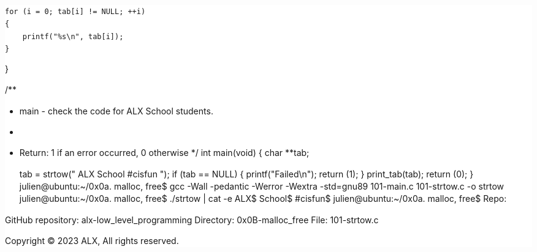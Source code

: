     for (i = 0; tab[i] != NULL; ++i)
    {
        printf("%s\n", tab[i]);
    }
}

/**
 * main - check the code for ALX School students.
 *
 * Return: 1 if an error occurred, 0 otherwise
 */
int main(void)
{
    char **tab;

    tab = strtow("      ALX School         #cisfun      ");
    if (tab == NULL)
    {
        printf("Failed\n");
        return (1);
    }
    print_tab(tab);
    return (0);
}
julien@ubuntu:~/0x0a. malloc, free$ gcc -Wall -pedantic -Werror -Wextra -std=gnu89 101-main.c 101-strtow.c -o strtow
julien@ubuntu:~/0x0a. malloc, free$ ./strtow | cat -e
ALX$
School$
#cisfun$
julien@ubuntu:~/0x0a. malloc, free$
Repo:

GitHub repository: alx-low_level_programming
Directory: 0x0B-malloc_free
File: 101-strtow.c
   
Copyright © 2023 ALX, All rights reserved.
